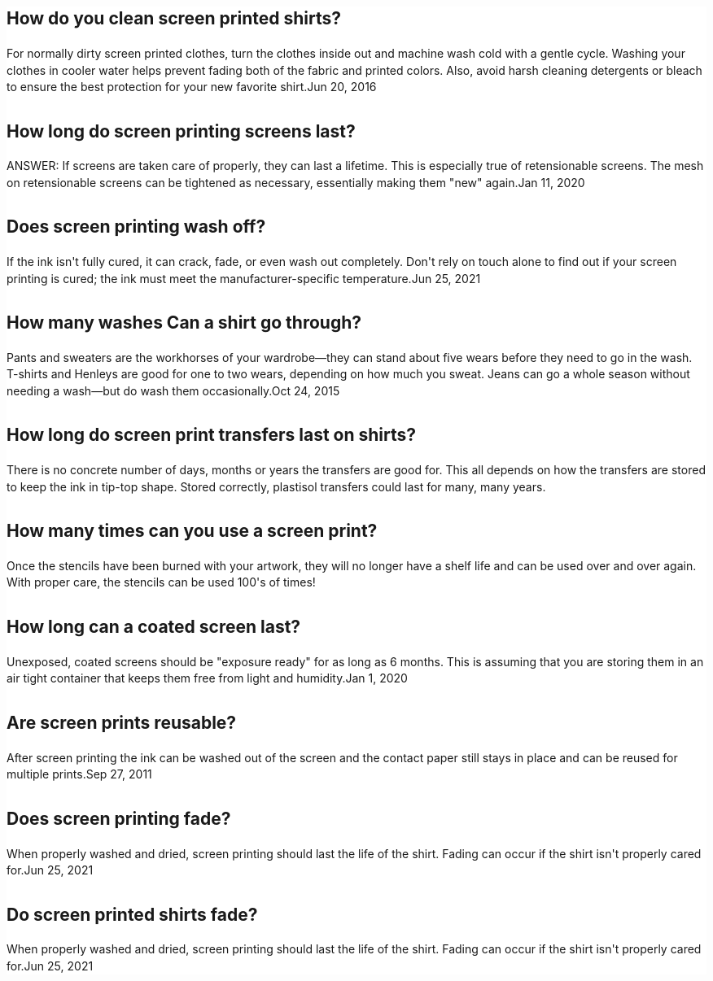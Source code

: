 ## How do you clean screen printed shirts?
For normally dirty screen printed clothes, turn the clothes inside out and machine wash cold with a gentle cycle. Washing your clothes in cooler water helps prevent fading both of the fabric and printed colors. Also, avoid harsh cleaning detergents or bleach to ensure the best protection for your new favorite shirt.Jun 20, 2016

## How long do screen printing screens last?
ANSWER: If screens are taken care of properly, they can last a lifetime. This is especially true of retensionable screens. The mesh on retensionable screens can be tightened as necessary, essentially making them "new" again.Jan 11, 2020

## Does screen printing wash off?
If the ink isn't fully cured, it can crack, fade, or even wash out completely. Don't rely on touch alone to find out if your screen printing is cured; the ink must meet the manufacturer-specific temperature.Jun 25, 2021

## How many washes Can a shirt go through?
Pants and sweaters are the workhorses of your wardrobe—they can stand about five wears before they need to go in the wash. T-shirts and Henleys are good for one to two wears, depending on how much you sweat. Jeans can go a whole season without needing a wash—but do wash them occasionally.Oct 24, 2015

## How long do screen print transfers last on shirts?
There is no concrete number of days, months or years the transfers are good for. This all depends on how the transfers are stored to keep the ink in tip-top shape. Stored correctly, plastisol transfers could last for many, many years.

## How many times can you use a screen print?
Once the stencils have been burned with your artwork, they will no longer have a shelf life and can be used over and over again. With proper care, the stencils can be used 100's of times!

## How long can a coated screen last?
Unexposed, coated screens should be "exposure ready" for as long as 6 months. This is assuming that you are storing them in an air tight container that keeps them free from light and humidity.Jan 1, 2020

## Are screen prints reusable?
After screen printing the ink can be washed out of the screen and the contact paper still stays in place and can be reused for multiple prints.Sep 27, 2011

## Does screen printing fade?
When properly washed and dried, screen printing should last the life of the shirt. Fading can occur if the shirt isn't properly cared for.Jun 25, 2021

## Do screen printed shirts fade?
When properly washed and dried, screen printing should last the life of the shirt. Fading can occur if the shirt isn't properly cared for.Jun 25, 2021
